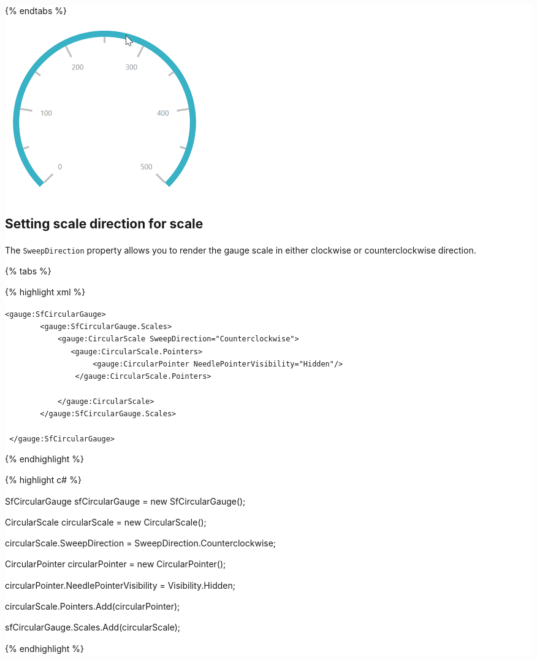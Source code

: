 {% endtabs %}

![](Scales_images/Scales_img4.png)

## Setting scale direction for scale

The `SweepDirection` property allows you to render the gauge scale in either clockwise or counterclockwise direction.

{% tabs %}

{% highlight xml %}

    <gauge:SfCircularGauge>
            <gauge:SfCircularGauge.Scales>
                <gauge:CircularScale SweepDirection="Counterclockwise">
                   <gauge:CircularScale.Pointers>
                        <gauge:CircularPointer NeedlePointerVisibility="Hidden"/>
                    </gauge:CircularScale.Pointers>
                 
                </gauge:CircularScale>
            </gauge:SfCircularGauge.Scales>

     </gauge:SfCircularGauge>

{% endhighlight %}

{% highlight c# %}

   SfCircularGauge sfCircularGauge = new SfCircularGauge();

   CircularScale circularScale = new CircularScale();

   circularScale.SweepDirection = SweepDirection.Counterclockwise;

   CircularPointer circularPointer = new CircularPointer();

   circularPointer.NeedlePointerVisibility = Visibility.Hidden;

   circularScale.Pointers.Add(circularPointer);

  sfCircularGauge.Scales.Add(circularScale);

{% endhighlight %}
